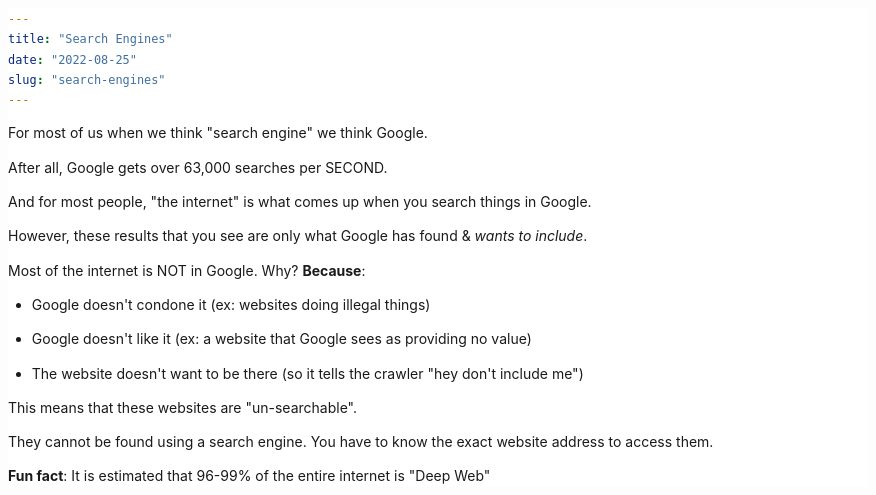 ```yaml
---
title: "Search Engines"
date: "2022-08-25"
slug: "search-engines"
---
```


For most of us when we think "search engine" we think Google.

After all, Google gets over 63,000 searches per SECOND.

And for most people, "the internet" is what comes up when you search things in Google.

However, these results that you see are only what Google has found & _wants to include_.

Most of the internet is NOT in Google. Why? **Because**:

- Google doesn't condone it (ex: websites doing illegal things)

- Google doesn't like it (ex: a website that Google sees as providing no value)

- The website doesn't want to be there (so it tells the crawler "hey don't include me")

This means that these websites are "un-searchable".

They cannot be found using a search engine. You have to know the exact website address to access them.

**Fun fact**: It is estimated that 96-99% of the entire internet is "Deep Web"
